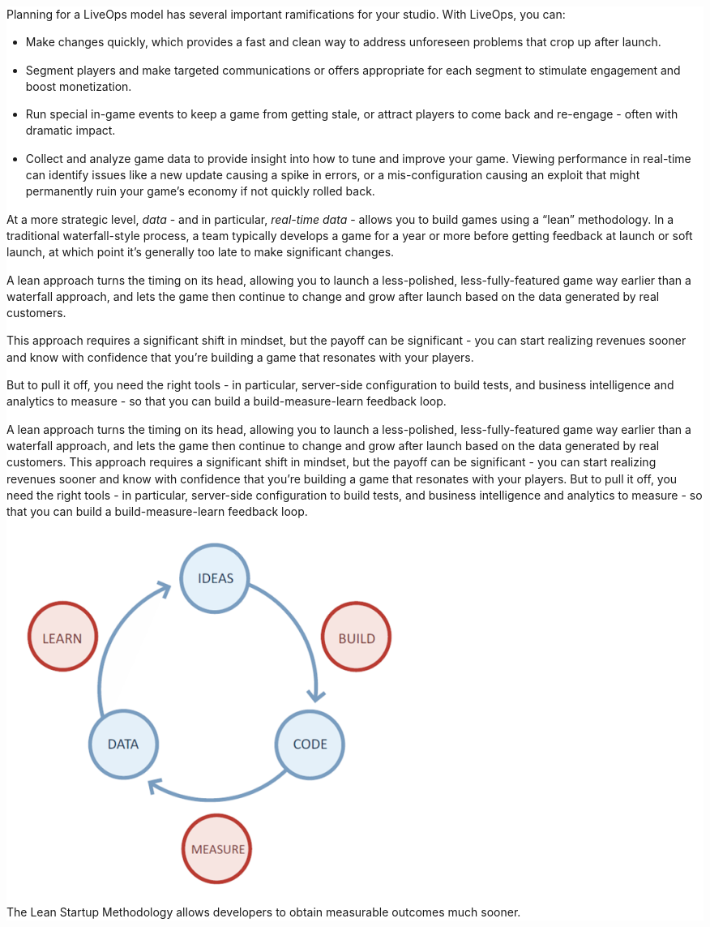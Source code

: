 Planning for a LiveOps model has several important ramifications for your studio. With LiveOps, you can:

- Make changes quickly, which provides a fast and clean way to address unforeseen problems that crop up after launch.

- Segment players and make targeted communications or offers appropriate for each segment to stimulate engagement and boost monetization.

- Run special in-game events to keep a game from getting stale, or attract players to come back and re-engage - often with dramatic impact.

- Collect and analyze game data to provide insight into how to tune and improve your game. Viewing performance in real-time can identify issues like a new update causing a spike in errors, or a mis-configuration causing an exploit that might permanently ruin your game’s economy if not quickly rolled back.

At a more strategic level, *data* - and in particular, *real-time data* - allows you to build games using a “lean” methodology. In a traditional waterfall-style process, a team typically develops a game for a year or more before getting feedback at launch or soft launch, at which point it’s generally too late to make significant changes.

A lean approach turns the timing on its head, allowing you to launch a less-polished, less-fully-featured game way earlier than a waterfall approach, and lets the game then continue to change and grow after launch based on the data generated by real customers.

This approach requires a significant shift in mindset, but the payoff can be significant - you can start realizing revenues sooner and know with confidence that you’re building a game that resonates with your players.

But to pull it off, you need the right tools - in particular, server-side configuration to build tests, and business intelligence and analytics to measure - so that you can build a build-measure-learn feedback loop.

A lean approach turns the timing on its head, allowing you to launch a less-polished, less-fully-featured game way earlier than a waterfall approach, and lets the game then continue to change and grow after launch based on the data generated by real customers. This approach requires a significant shift in mindset, but the payoff can be significant - you can start realizing revenues sooner and know with confidence that you’re building a game that resonates with your players. But to pull it off, you need the right tools - in particular, server-side configuration to build tests, and business intelligence and analytics to measure - so that you can build a build-measure-learn feedback loop.

![Feedback Loop](media/feedback-loop.png)  
The Lean Startup Methodology allows developers to obtain measurable outcomes much sooner.
